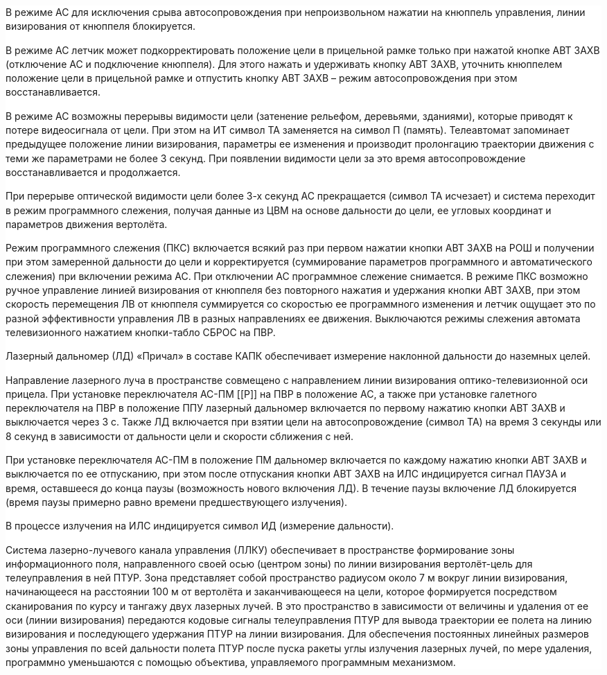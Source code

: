 В режиме АС для исключения срыва автосопровождения при непроизвольном нажатии на кнюппель управления, линии визирования от кнюппеля блокируется.

В режиме АС летчик может подкорректировать положение цели в прицельной рамке
только при нажатой кнопке АВТ ЗАХВ (отключение АС и подключение кнюппеля).
Для этого нажать и удерживать кнопку АВТ ЗАХВ, уточнить кнюппелем положение
цели в прицельной рамке и отпустить кнопку АВТ ЗАХВ – режим автосопровождения
при этом восстанавливается.

В режиме АС возможны перерывы видимости цели (затенение рельефом, деревьями, зданиями), которые приводят к потере видеосигнала от цели. При этом на ИТ
символ ТА заменяется на символ П (память). Телеавтомат запоминает предыдущее
положение линии визирования, параметры ее изменения и производит пролонгацию траектории движения с теми же параметрами не более 3 секунд. При появлении видимости цели за это время автосопровождение восстанавливается и продолжается.

При перерыве оптической видимости цели более 3-х секунд АС прекращается (символ ТА исчезает) и система переходит в режим программного слежения, получая
данные из ЦВМ на основе дальности до цели, ее угловых координат и параметров
движения вертолёта.

Режим программного слежения (ПКС) включается всякий раз при первом нажатии
кнопки АВТ ЗАХВ на РОШ и получении при этом замеренной дальности до цели и
корректируется (суммирование параметров программного и автоматического слежения) при включении режима АС. При отключении АС программное слежение снимается. В режиме ПКС возможно ручное управление линией визирования от кнюппеля
без повторного нажатия и удержания кнопки АВТ ЗАХВ, при этом скорость перемещения ЛВ от кнюппеля суммируется со скоростью ее программного изменения и
летчик ощущает это по разной эффективности управления ЛВ в разных направлениях ее движения.
Выключаются режимы слежения автомата телевизионного нажатием кнопки-табло
СБРОС на ПВР.

Лазерный дальномер (ЛД) «Причал» в составе КАПК обеспечивает измерение
наклонной дальности до наземных целей.

Направление лазерного луча в пространстве совмещено с направлением линии визирования оптико-телевизионной оси прицела.
При установке переключателя АС-ПМ [[P]] на ПВР в положение АС, а также при установке галетного переключателя на ПВР в положение ППУ лазерный дальномер
включается по первому нажатию кнопки АВТ ЗАХВ и выключается через 3 с.
Также ЛД включается при взятии цели на автосопровождение (символ ТА) на время
3 секунды или 8 секунд в зависимости от дальности цели и скорости сближения с
ней.

При установке переключателя АС-ПМ в положение ПМ дальномер включается по
каждому нажатию кнопки АВТ ЗАХВ и выключается по ее отпусканию, при этом после отпускания кнопки АВТ ЗАХВ на ИЛС индицируется сигнал ПАУЗА и время,
оставшееся до конца паузы (возможность нового включения ЛД). В течение паузы
включение ЛД блокируется (время паузы примерно равно времени предшествующего излучения).

В процессе излучения на ИЛС индицируется символ ИД (измерение дальности).

Система лазерно-лучевого канала управления (ЛЛКУ) обеспечивает в пространстве
формирование зоны информационного поля, направленного своей осью (центром
зоны) по линии визирования вертолёт-цель для телеуправления в ней ПТУР. Зона
представляет собой пространство радиусом около 7 м вокруг линии визирования,
начинающееся на расстоянии 100 м от вертолёта и заканчивающееся на цели, которое формируется посредством сканирования по курсу и тангажу двух лазерных лучей. В это пространство в зависимости от величины и удаления от ее оси (линии визирования) передаются кодовые сигналы телеуправления ПТУР для вывода траектории ее полета на линию визирования и последующего удержания ПТУР на линии
визирования. Для обеспечения постоянных линейных размеров зоны управления по
всей дальности полета ПТУР после пуска ракеты углы излучения лазерных лучей,
по мере удаления, программно уменьшаются с помощью объектива, управляемого
программным механизмом.
